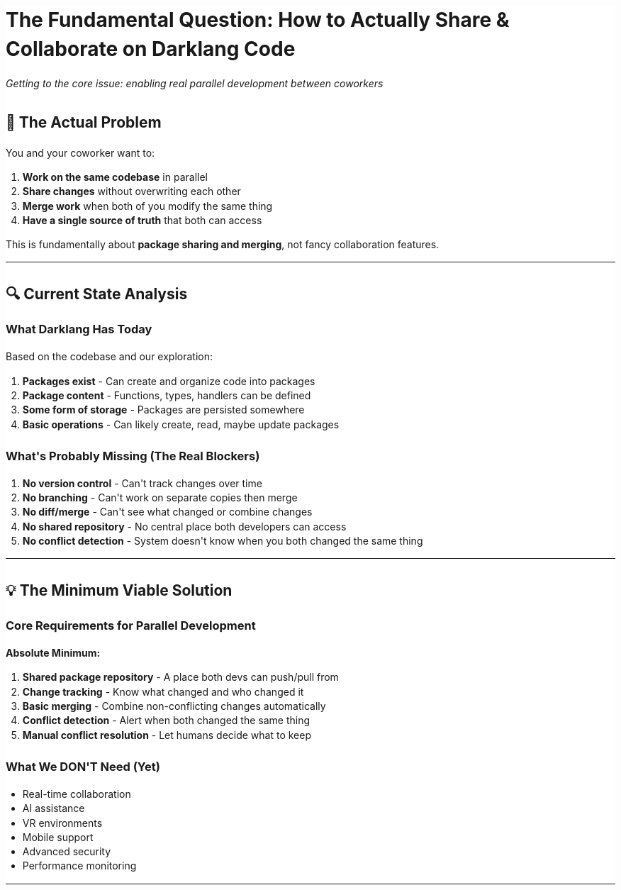 # The Fundamental Question: How to Actually Share & Collaborate on Darklang Code

*Getting to the core issue: enabling real parallel development between coworkers*

## 🎯 **The Actual Problem**

You and your coworker want to:
1. **Work on the same codebase** in parallel
2. **Share changes** without overwriting each other
3. **Merge work** when both of you modify the same thing
4. **Have a single source of truth** that both can access

This is fundamentally about **package sharing and merging**, not fancy collaboration features.

---

## 🔍 **Current State Analysis**

### **What Darklang Has Today**

Based on the codebase and our exploration:

1. **Packages exist** - Can create and organize code into packages
2. **Package content** - Functions, types, handlers can be defined
3. **Some form of storage** - Packages are persisted somewhere
4. **Basic operations** - Can likely create, read, maybe update packages

### **What's Probably Missing (The Real Blockers)**

1. **No version control** - Can't track changes over time
2. **No branching** - Can't work on separate copies then merge
3. **No diff/merge** - Can't see what changed or combine changes
4. **No shared repository** - No central place both developers can access
5. **No conflict detection** - System doesn't know when you both changed the same thing

---

## 💡 **The Minimum Viable Solution**

### **Core Requirements for Parallel Development**

**Absolute Minimum:**
1. **Shared package repository** - A place both devs can push/pull from
2. **Change tracking** - Know what changed and who changed it
3. **Basic merging** - Combine non-conflicting changes automatically
4. **Conflict detection** - Alert when both changed the same thing
5. **Manual conflict resolution** - Let humans decide what to keep

### **What We DON'T Need (Yet)**
- Real-time collaboration
- AI assistance
- VR environments
- Mobile support
- Advanced security
- Performance monitoring

---